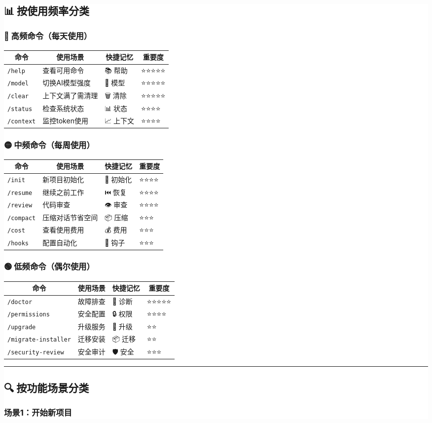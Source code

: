 
## 📊 按使用频率分类

### 🔴 高频命令（每天使用）

| 命令 | 使用场景 | 快捷记忆 | 重要度 |
|------|---------|---------|---------|
| `/help` | 查看可用命令 | 📚 帮助 | ⭐⭐⭐⭐⭐ |
| `/model` | 切换AI模型强度 | 🤖 模型 | ⭐⭐⭐⭐⭐ |
| `/clear` | 上下文满了需清理 | 🗑️ 清除 | ⭐⭐⭐⭐⭐ |
| `/status` | 检查系统状态 | 📊 状态 | ⭐⭐⭐⭐ |
| `/context` | 监控token使用 | 📈 上下文 | ⭐⭐⭐⭐ |

### 🟡 中频命令（每周使用）

| 命令 | 使用场景 | 快捷记忆 | 重要度 |
|------|---------|---------|---------|
| `/init` | 新项目初始化 | 🚀 初始化 | ⭐⭐⭐⭐ |
| `/resume` | 继续之前工作 | ⏮️ 恢复 | ⭐⭐⭐⭐ |
| `/review` | 代码审查 | 👁️ 审查 | ⭐⭐⭐⭐ |
| `/compact` | 压缩对话节省空间 | 📦 压缩 | ⭐⭐⭐ |
| `/cost` | 查看使用费用 | 💰 费用 | ⭐⭐⭐ |
| `/hooks` | 配置自动化 | 🔗 钩子 | ⭐⭐⭐ |

### 🟢 低频命令（偶尔使用）

| 命令 | 使用场景 | 快捷记忆 | 重要度 |
|------|---------|---------|---------|
| `/doctor` | 故障排查 | 🏥 诊断 | ⭐⭐⭐⭐⭐ |
| `/permissions` | 安全配置 | 🔒 权限 | ⭐⭐⭐⭐ |
| `/upgrade` | 升级服务 | 💎 升级 | ⭐⭐ |
| `/migrate-installer` | 迁移安装 | 📦 迁移 | ⭐⭐ |
| `/security-review` | 安全审计 | 🛡️ 安全 | ⭐⭐⭐ |

---

## 🔍 按功能场景分类

### 场景1：开始新项目
